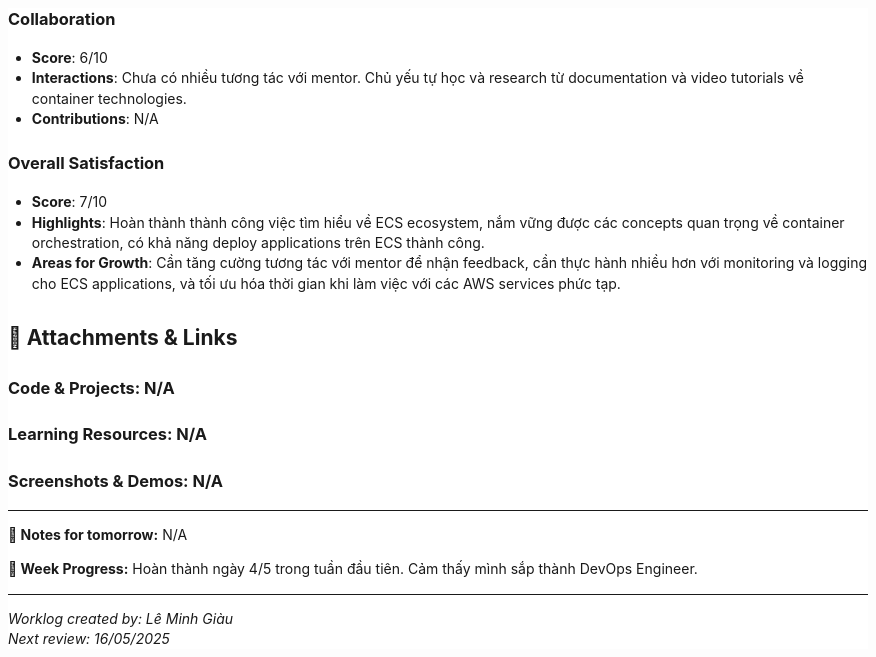 ### Collaboration
- **Score**: 6/10
- **Interactions**: Chưa có nhiều tương tác với mentor. Chủ yếu tự học và research từ documentation và video tutorials về container technologies.
- **Contributions**: N/A

### Overall Satisfaction
- **Score**: 7/10
- **Highlights**: Hoàn thành thành công việc tìm hiểu về ECS ecosystem, nắm vững được các concepts quan trọng về container orchestration, có khả năng deploy applications trên ECS thành công.
- **Areas for Growth**: Cần tăng cường tương tác với mentor để nhận feedback, cần thực hành nhiều hơn với monitoring và logging cho ECS applications, và tối ưu hóa thời gian khi làm việc với các AWS services phức tạp.

## 📎 Attachments & Links

### Code & Projects: N/A

### Learning Resources: N/A

### Screenshots & Demos: N/A

---

**📝 Notes for tomorrow:** N/A

**🎯 Week Progress:** Hoàn thành ngày 4/5 trong tuần đầu tiên. Cảm thấy mình sắp thành DevOps Engineer.

---
*Worklog created by: Lê Minh Giàu*  
*Next review: 16/05/2025*

